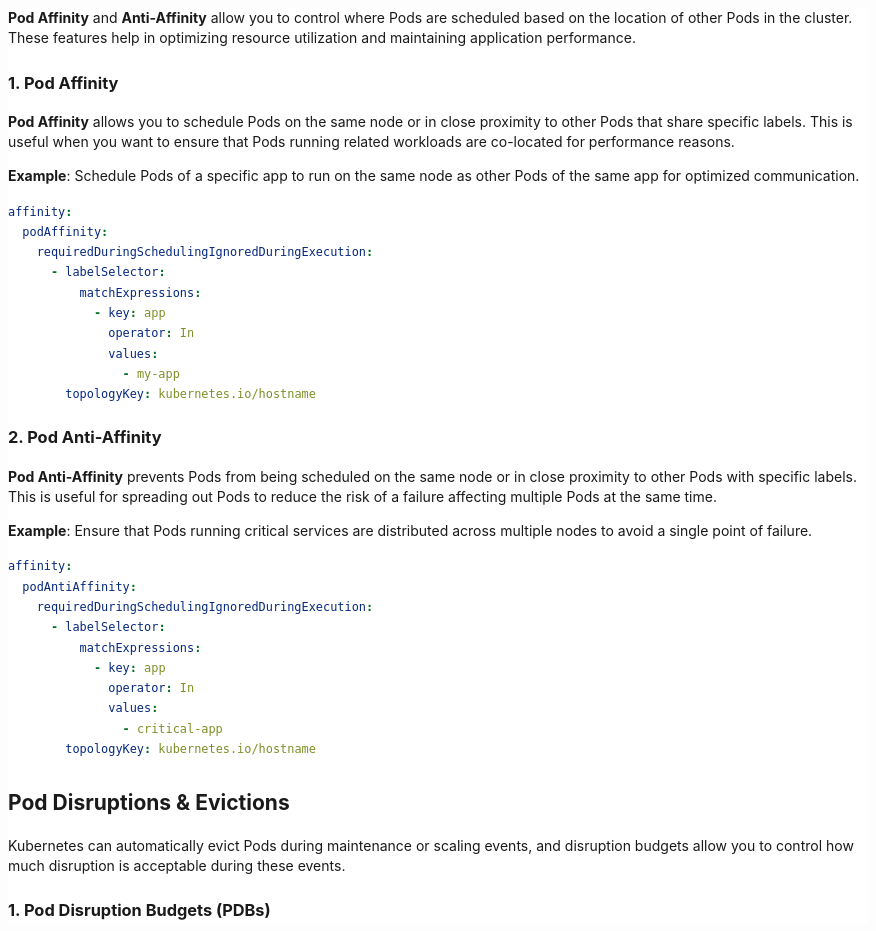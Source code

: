 **Pod Affinity** and **Anti-Affinity** allow you to control where Pods are scheduled based on the location of other Pods in the cluster. These features help in optimizing resource utilization and maintaining application performance.

### 1. **Pod Affinity**

**Pod Affinity** allows you to schedule Pods on the same node or in close proximity to other Pods that share specific labels. This is useful when you want to ensure that Pods running related workloads are co-located for performance reasons.

**Example**: Schedule Pods of a specific app to run on the same node as other Pods of the same app for optimized communication.

```yaml
affinity:
  podAffinity:
    requiredDuringSchedulingIgnoredDuringExecution:
      - labelSelector:
          matchExpressions:
            - key: app
              operator: In
              values:
                - my-app
        topologyKey: kubernetes.io/hostname
```

### 2. **Pod Anti-Affinity**

**Pod Anti-Affinity** prevents Pods from being scheduled on the same node or in close proximity to other Pods with specific labels. This is useful for spreading out Pods to reduce the risk of a failure affecting multiple Pods at the same time.

**Example**: Ensure that Pods running critical services are distributed across multiple nodes to avoid a single point of failure.

```yaml
affinity:
  podAntiAffinity:
    requiredDuringSchedulingIgnoredDuringExecution:
      - labelSelector:
          matchExpressions:
            - key: app
              operator: In
              values:
                - critical-app
        topologyKey: kubernetes.io/hostname
```

## Pod Disruptions & Evictions

Kubernetes can automatically evict Pods during maintenance or scaling events, and disruption budgets allow you to control how much disruption is acceptable during these events.

### 1. **Pod Disruption Budgets (PDBs)**
